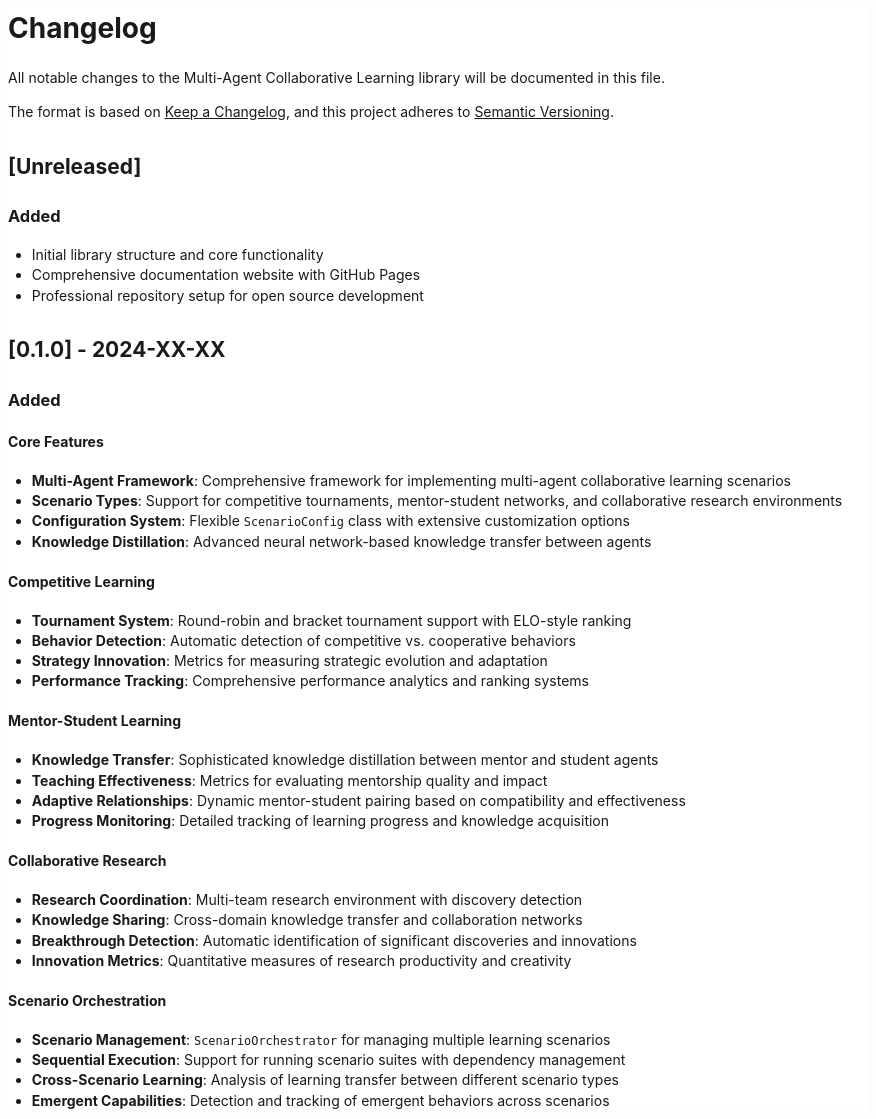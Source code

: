# Changelog

All notable changes to the Multi-Agent Collaborative Learning library will be documented in this file.

The format is based on [Keep a Changelog](https://keepachangelog.com/en/1.0.0/),
and this project adheres to [Semantic Versioning](https://semver.org/spec/v2.0.0.html).

## [Unreleased]

### Added
- Initial library structure and core functionality
- Comprehensive documentation website with GitHub Pages
- Professional repository setup for open source development

## [0.1.0] - 2024-XX-XX

### Added

#### Core Features
- **Multi-Agent Framework**: Comprehensive framework for implementing multi-agent collaborative learning scenarios
- **Scenario Types**: Support for competitive tournaments, mentor-student networks, and collaborative research environments
- **Configuration System**: Flexible `ScenarioConfig` class with extensive customization options
- **Knowledge Distillation**: Advanced neural network-based knowledge transfer between agents

#### Competitive Learning
- **Tournament System**: Round-robin and bracket tournament support with ELO-style ranking
- **Behavior Detection**: Automatic detection of competitive vs. cooperative behaviors
- **Strategy Innovation**: Metrics for measuring strategic evolution and adaptation
- **Performance Tracking**: Comprehensive performance analytics and ranking systems

#### Mentor-Student Learning
- **Knowledge Transfer**: Sophisticated knowledge distillation between mentor and student agents
- **Teaching Effectiveness**: Metrics for evaluating mentorship quality and impact
- **Adaptive Relationships**: Dynamic mentor-student pairing based on compatibility and effectiveness
- **Progress Monitoring**: Detailed tracking of learning progress and knowledge acquisition

#### Collaborative Research
- **Research Coordination**: Multi-team research environment with discovery detection
- **Knowledge Sharing**: Cross-domain knowledge transfer and collaboration networks
- **Breakthrough Detection**: Automatic identification of significant discoveries and innovations
- **Innovation Metrics**: Quantitative measures of research productivity and creativity

#### Scenario Orchestration
- **Scenario Management**: `ScenarioOrchestrator` for managing multiple learning scenarios
- **Sequential Execution**: Support for running scenario suites with dependency management
- **Cross-Scenario Learning**: Analysis of learning transfer between different scenario types
- **Emergent Capabilities**: Detection and tracking of emergent behaviors across scenarios
